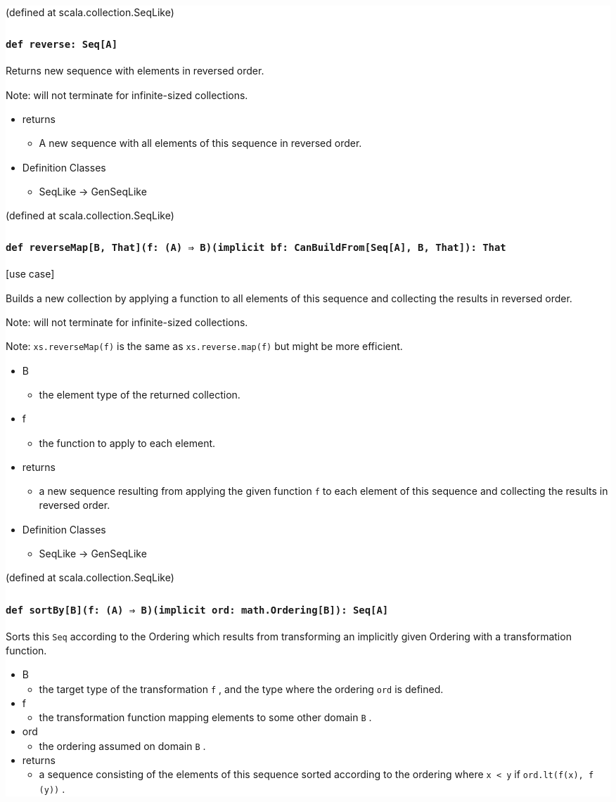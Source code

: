(defined at scala.collection.SeqLike)


### `def reverse: Seq[A]`                                                    ###

Returns new sequence with elements in reversed order.

Note: will not terminate for infinite-sized collections.

* returns
  * A new sequence with all elements of this sequence in reversed order.

* Definition Classes
  * SeqLike → GenSeqLike

(defined at scala.collection.SeqLike)


### `def reverseMap[B, That](f: (A) ⇒ B)(implicit bf: CanBuildFrom[Seq[A], B, That]): That` ###

[use case]

Builds a new collection by applying a function to all elements of this sequence
and collecting the results in reversed order.

Note: will not terminate for infinite-sized collections.

Note: `xs.reverseMap(f)` is the same as `xs.reverse.map(f)` but might be more
efficient.

* B
  * the element type of the returned collection.
* f
  * the function to apply to each element.
* returns
  * a new sequence resulting from applying the given function `f` to each
    element of this sequence and collecting the results in reversed order.

* Definition Classes
  * SeqLike → GenSeqLike

(defined at scala.collection.SeqLike)


### `def sortBy[B](f: (A) ⇒ B)(implicit ord: math.Ordering[B]): Seq[A]`      ###

Sorts this `Seq` according to the Ordering which results from transforming an
implicitly given Ordering with a transformation function.

* B
  * the target type of the transformation `f` , and the type where the ordering
     `ord` is defined.
* f
  * the transformation function mapping elements to some other domain `B` .
* ord
  * the ordering assumed on domain `B` .
* returns
  * a sequence consisting of the elements of this sequence sorted according to
    the ordering where `x < y` if `ord.lt(f(x), f(y))` .
